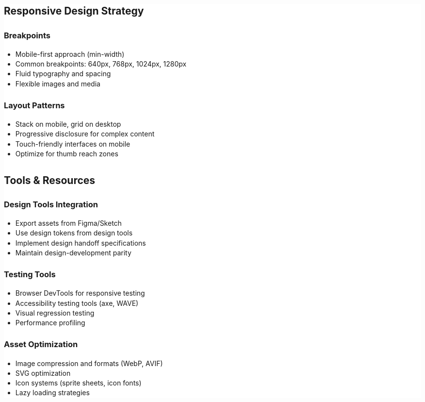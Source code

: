 ## Responsive Design Strategy

### Breakpoints
- Mobile-first approach (min-width)
- Common breakpoints: 640px, 768px, 1024px, 1280px
- Fluid typography and spacing
- Flexible images and media

### Layout Patterns
- Stack on mobile, grid on desktop
- Progressive disclosure for complex content
- Touch-friendly interfaces on mobile
- Optimize for thumb reach zones

## Tools & Resources

### Design Tools Integration
- Export assets from Figma/Sketch
- Use design tokens from design tools
- Implement design handoff specifications
- Maintain design-development parity

### Testing Tools
- Browser DevTools for responsive testing
- Accessibility testing tools (axe, WAVE)
- Visual regression testing
- Performance profiling

### Asset Optimization
- Image compression and formats (WebP, AVIF)
- SVG optimization
- Icon systems (sprite sheets, icon fonts)
- Lazy loading strategies